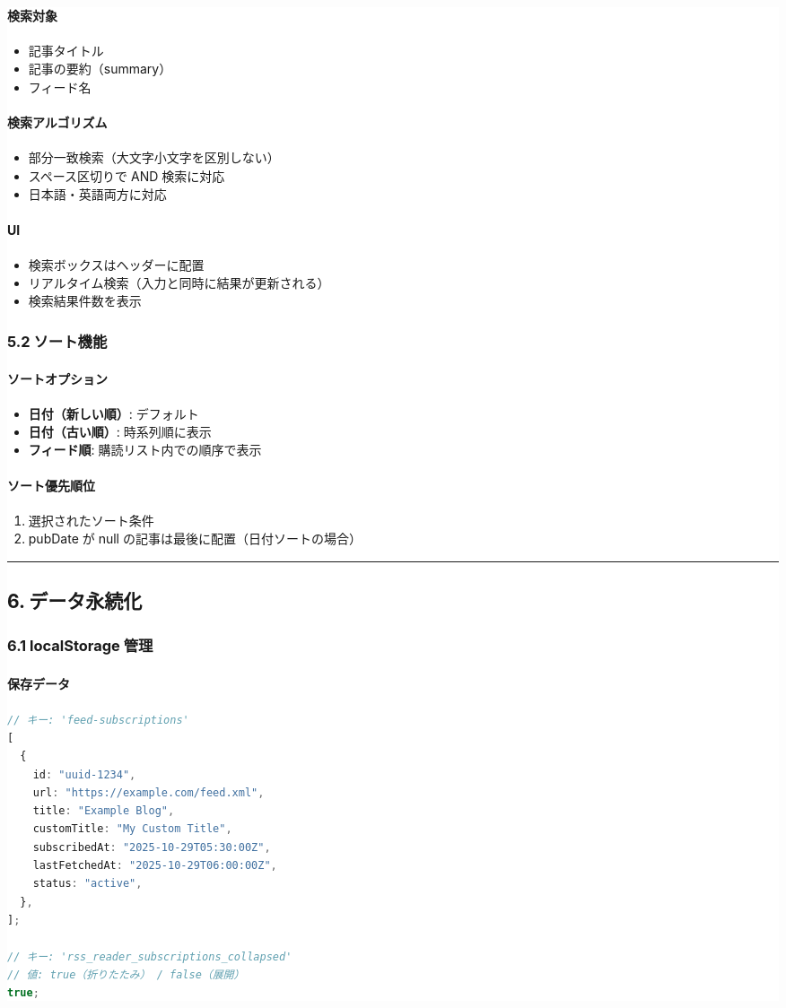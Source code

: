 #### 検索対象

- 記事タイトル
- 記事の要約（summary）
- フィード名

#### 検索アルゴリズム

- 部分一致検索（大文字小文字を区別しない）
- スペース区切りで AND 検索に対応
- 日本語・英語両方に対応

#### UI

- 検索ボックスはヘッダーに配置
- リアルタイム検索（入力と同時に結果が更新される）
- 検索結果件数を表示

### 5.2 ソート機能

#### ソートオプション

- **日付（新しい順）**: デフォルト
- **日付（古い順）**: 時系列順に表示
- **フィード順**: 購読リスト内での順序で表示

#### ソート優先順位

1. 選択されたソート条件
2. pubDate が null の記事は最後に配置（日付ソートの場合）

---

## 6. データ永続化

### 6.1 localStorage 管理

#### 保存データ

```typescript
// キー: 'feed-subscriptions'
[
  {
    id: "uuid-1234",
    url: "https://example.com/feed.xml",
    title: "Example Blog",
    customTitle: "My Custom Title",
    subscribedAt: "2025-10-29T05:30:00Z",
    lastFetchedAt: "2025-10-29T06:00:00Z",
    status: "active",
  },
];

// キー: 'rss_reader_subscriptions_collapsed'
// 値: true（折りたたみ） / false（展開）
true;
```
